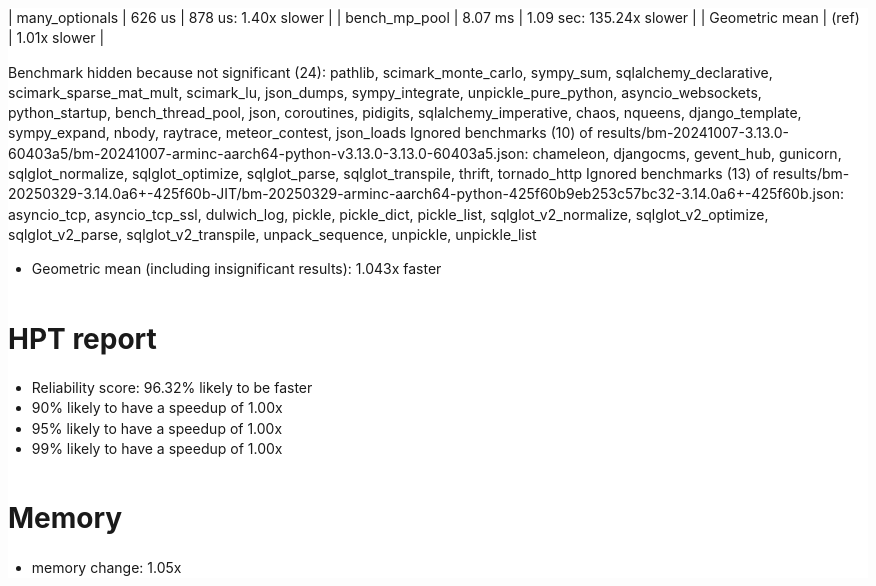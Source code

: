 | many_optionals             | 626 us                                                   | 878 us: 1.40x slower                                                     |
| bench_mp_pool              | 8.07 ms                                                  | 1.09 sec: 135.24x slower                                                 |
| Geometric mean             | (ref)                                                    | 1.01x slower                                                             |

Benchmark hidden because not significant (24): pathlib, scimark_monte_carlo, sympy_sum, sqlalchemy_declarative, scimark_sparse_mat_mult, scimark_lu, json_dumps, sympy_integrate, unpickle_pure_python, asyncio_websockets, python_startup, bench_thread_pool, json, coroutines, pidigits, sqlalchemy_imperative, chaos, nqueens, django_template, sympy_expand, nbody, raytrace, meteor_contest, json_loads
Ignored benchmarks (10) of results/bm-20241007-3.13.0-60403a5/bm-20241007-arminc-aarch64-python-v3.13.0-3.13.0-60403a5.json: chameleon, djangocms, gevent_hub, gunicorn, sqlglot_normalize, sqlglot_optimize, sqlglot_parse, sqlglot_transpile, thrift, tornado_http
Ignored benchmarks (13) of results/bm-20250329-3.14.0a6+-425f60b-JIT/bm-20250329-arminc-aarch64-python-425f60b9eb253c57bc32-3.14.0a6+-425f60b.json: asyncio_tcp, asyncio_tcp_ssl, dulwich_log, pickle, pickle_dict, pickle_list, sqlglot_v2_normalize, sqlglot_v2_optimize, sqlglot_v2_parse, sqlglot_v2_transpile, unpack_sequence, unpickle, unpickle_list

- Geometric mean (including insignificant results): 1.043x faster

# HPT report

- Reliability score: 96.32% likely to be faster
- 90% likely to have a speedup of 1.00x
- 95% likely to have a speedup of 1.00x
- 99% likely to have a speedup of 1.00x

# Memory
- memory change: 1.05x